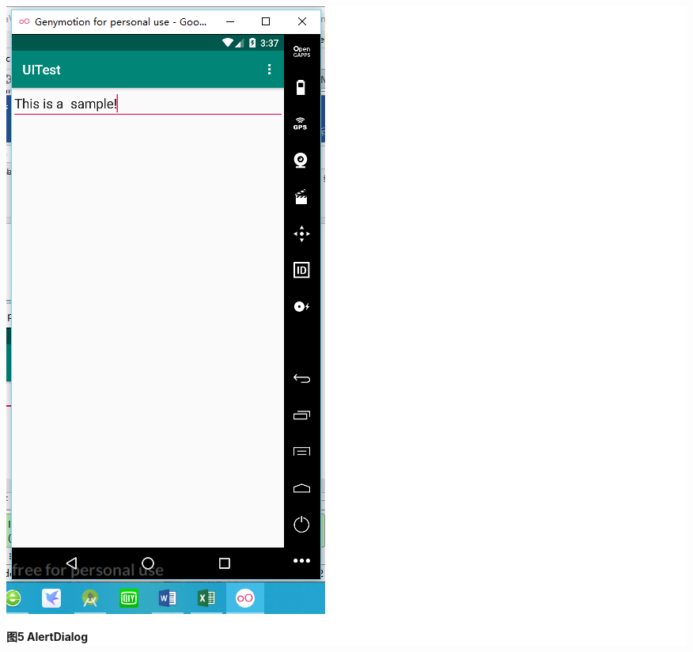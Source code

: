 ![XmlMenu3](https://github.com/Huanglei666/Android_UI/blob/master/%E8%BF%90%E8%A1%8C%E6%88%AA%E5%9B%BE/XmlMenu(3).png)

**图5 AlertDialog**
